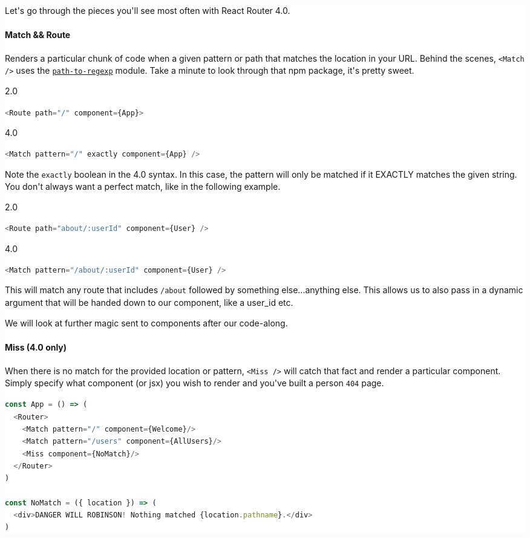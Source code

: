 Let's go through the pieces you'll see most often with React Router 4.0.  

#### Match && Route

Renders a particular chunk of code when a given pattern or path that matches the location in your URL. Behind the scenes, `<Match />` uses the [`path-to-regexp`](https://www.npmjs.com/package/path-to-regexp) module. Take a minute to look through that npm package, it's pretty sweet.  

2.0  
```js
<Route path="/" component={App}>
```

4.0  
```js
<Match pattern="/" exactly component={App} />
```

Note the `exactly` boolean in the 4.0 syntax. In this case, the pattern will only be matched if it EXACTLY matches the given string. You don't always want a perfect match, like in the following example.  

2.0  
```js
<Route path="about/:userId" component={User} />
```

4.0  
```js
<Match pattern="/about/:userId" component={User} />
```

This will match any route that includes `/about` followed by something else...anything else. This allows us to also pass in a dynamic argument that will be handed down to our component, like a user_id etc.  

We will look at further magic sent to components after our code-along.  

#### Miss (4.0 only)

When there is no match for the provided location or pattern, `<Miss />` will catch that fact and render a particular component. Simply specify what component (or jsx) you wish to render and you've built a person `404` page.   

```js
const App = () => (
  <Router>
    <Match pattern="/" component={Welcome}/>
    <Match pattern="/users" component={AllUsers}/>
    <Miss component={NoMatch}/>
  </Router>
)

const NoMatch = ({ location }) => (
  <div>DANGER WILL ROBINSON! Nothing matched {location.pathname}.</div>
)

```
